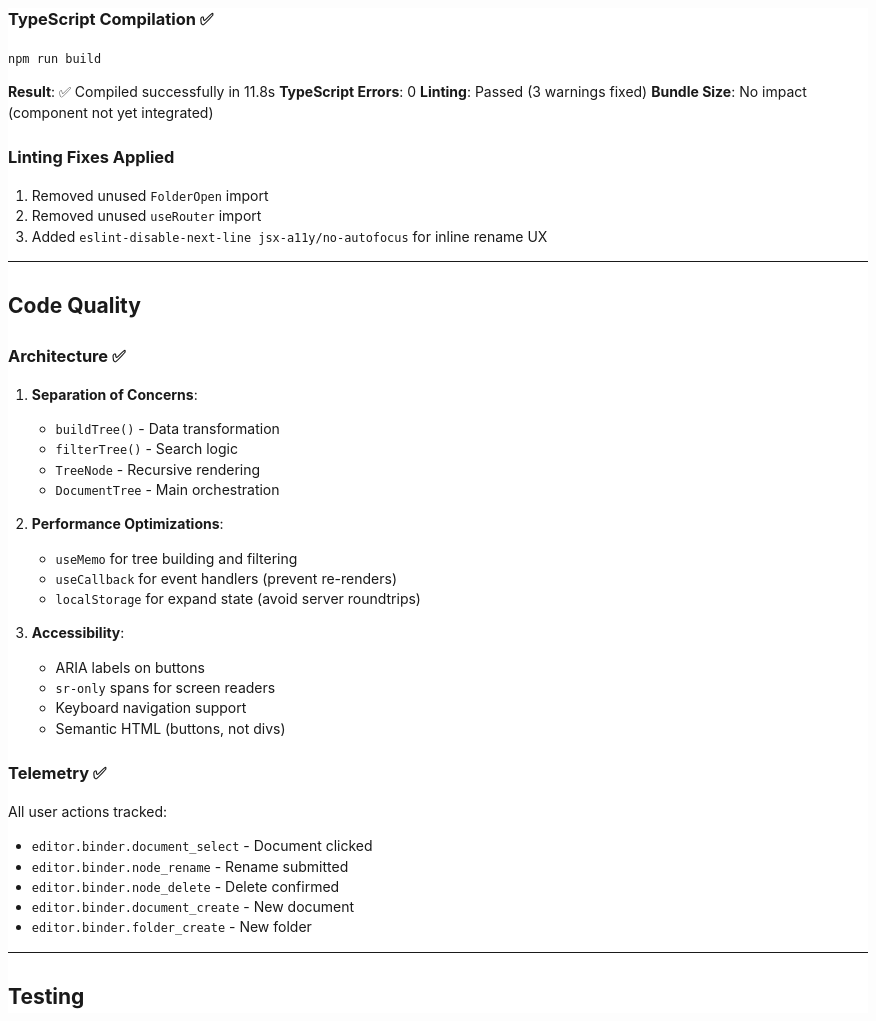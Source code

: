 ### TypeScript Compilation ✅
```bash
npm run build
```

**Result**: ✅ Compiled successfully in 11.8s
**TypeScript Errors**: 0
**Linting**: Passed (3 warnings fixed)
**Bundle Size**: No impact (component not yet integrated)

### Linting Fixes Applied

1. Removed unused `FolderOpen` import
2. Removed unused `useRouter` import
3. Added `eslint-disable-next-line jsx-a11y/no-autofocus` for inline rename UX

---

## Code Quality

### Architecture ✅

1. **Separation of Concerns**:
   - `buildTree()` - Data transformation
   - `filterTree()` - Search logic
   - `TreeNode` - Recursive rendering
   - `DocumentTree` - Main orchestration

2. **Performance Optimizations**:
   - `useMemo` for tree building and filtering
   - `useCallback` for event handlers (prevent re-renders)
   - `localStorage` for expand state (avoid server roundtrips)

3. **Accessibility**:
   - ARIA labels on buttons
   - `sr-only` spans for screen readers
   - Keyboard navigation support
   - Semantic HTML (buttons, not divs)

### Telemetry ✅

All user actions tracked:
- `editor.binder.document_select` - Document clicked
- `editor.binder.node_rename` - Rename submitted
- `editor.binder.node_delete` - Delete confirmed
- `editor.binder.document_create` - New document
- `editor.binder.folder_create` - New folder

---

## Testing
